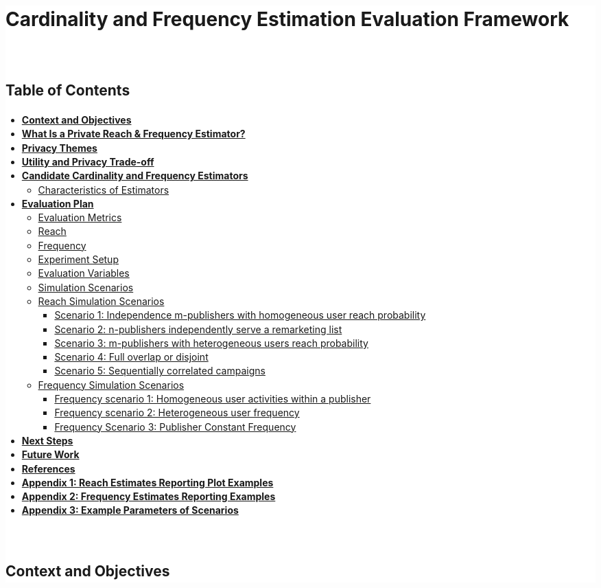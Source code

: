 # Cardinality and Frequency Estimation Evaluation Framework

<br>

## Table of Contents

-   [**Context and Objectives**](#context-and-objectives)
-   [**What Is a Private Reach & Frequency Estimator?**](#what-is-a-private-reach--frequency-estimator)
-   [**Privacy Themes**](#privacy-themes)
-   [**Utility and Privacy Trade-off**](#utility-and-privacy-trade-off)
-   [**Candidate Cardinality and Frequency Estimators**](#candidate-cardinality-and-frequency-estimators)
    -   [Characteristics of Estimators](#characteristics-of-estimators)
-   [**Evaluation Plan**](#evaluation-plan)
    -   [Evaluation Metrics](#evaluation-metrics)
    -   [Reach](#reach)
    -   [Frequency](#frequency)
    -   [Experiment Setup](#experiment-setup)
    -   [Evaluation Variables](#evaluation-variables)
    -   [Simulation Scenarios](#simulation-scenarios)
    -   [Reach Simulation Scenarios](#reach-simulation-scenarios)
        -   [Scenario 1: Independence m-publishers with homogeneous user reach
            probability](#scenario-1-independence-m-publishers-with-homogeneous-user-reach-probability)
        -   [Scenario 2: n-publishers independently serve a remarketing list](#scenario-2-n-publishers-independently-serve-a-remarketing-list)
        -   [Scenario 3: m-publishers with heterogeneous users reach probability](#scenario-3-m-publishers-with-heterogeneous-users-reach-probability)
        -   [Scenario 4: Full overlap or disjoint](#scenario-4-full-overlap-or-disjoint)
        -   [Scenario 5: Sequentially correlated campaigns](#scenario-5-sequentially-correlated-campaigns)
    -   [Frequency Simulation Scenarios](#frequency-simulation-scenarios)
        -   [Frequency scenario 1: Homogeneous user activities within a
            publisher](#frequency-scenario-1-homogeneous-user-activities-within-a-publisher)
        -   [Frequency scenario 2: Heterogeneous user frequency](#frequency-scenario-2-heterogeneous-user-frequency)
        -   [Frequency Scenario 3: Publisher Constant Frequency](#frequency-scenario-3-publisher-constant-frequency)
-   [**Next Steps**](#next-steps)
-   [**Future Work**](#future-work)
-   [**References**](#references)
-   [**Appendix 1: Reach Estimates Reporting Plot Examples**](#appendix-1-reach-estimates-reporting-plot-examples)
-   [**Appendix 2: Frequency Estimates Reporting Examples**](#appendix-2-frequency-estimates-reporting-examples)
-   [**Appendix 3: Example Parameters of Scenarios**](#appendix-3-example-parameters-of-scenarios)

<br>

## Context and Objectives
